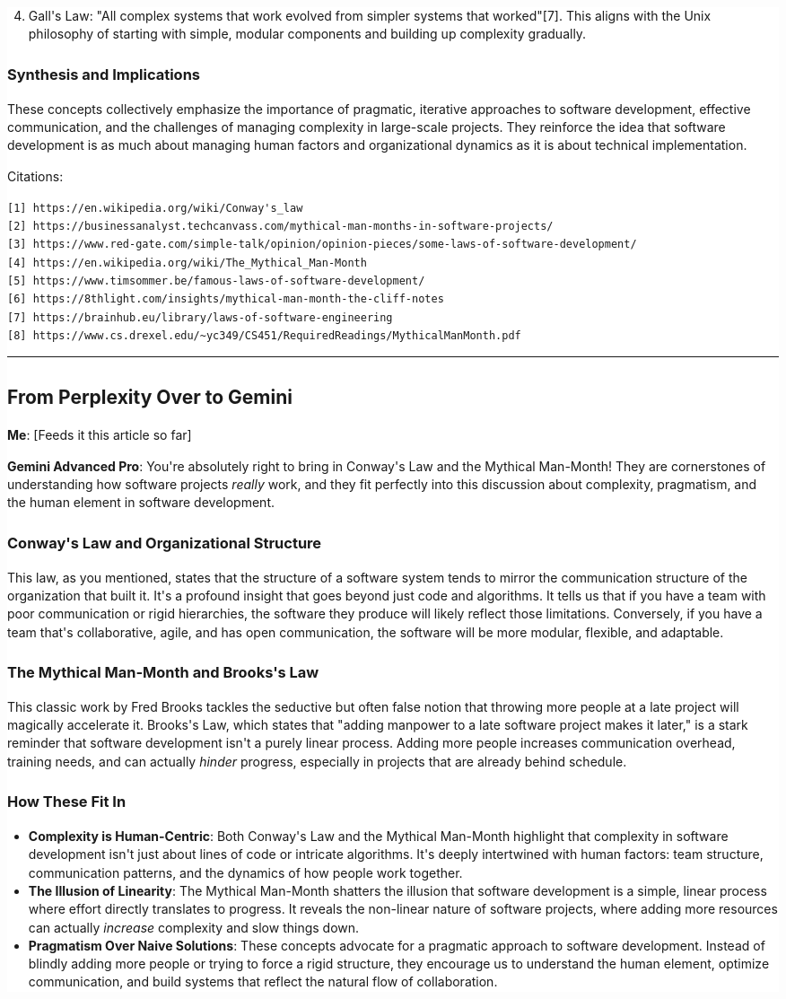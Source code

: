 4. Gall's Law: "All complex systems that work evolved from simpler systems that worked"[7]. This aligns with the Unix philosophy of starting with simple, modular components and building up complexity gradually.

### Synthesis and Implications

These concepts collectively emphasize the importance of pragmatic, iterative approaches to software development, effective communication, and the challenges of managing complexity in large-scale projects. They reinforce the idea that software development is as much about managing human factors and organizational dynamics as it is about technical implementation.

Citations:

    [1] https://en.wikipedia.org/wiki/Conway's_law
    [2] https://businessanalyst.techcanvass.com/mythical-man-months-in-software-projects/
    [3] https://www.red-gate.com/simple-talk/opinion/opinion-pieces/some-laws-of-software-development/
    [4] https://en.wikipedia.org/wiki/The_Mythical_Man-Month
    [5] https://www.timsommer.be/famous-laws-of-software-development/
    [6] https://8thlight.com/insights/mythical-man-month-the-cliff-notes
    [7] https://brainhub.eu/library/laws-of-software-engineering
    [8] https://www.cs.drexel.edu/~yc349/CS451/RequiredReadings/MythicalManMonth.pdf

---

## From Perplexity Over to Gemini

**Me**: [Feeds it this article so far]

**Gemini Advanced Pro**: You're absolutely right to bring in Conway's Law and the Mythical Man-Month! They are cornerstones of understanding how software projects *really* work, and they fit perfectly into this discussion about complexity, pragmatism, and the human element in software development.

### Conway's Law and Organizational Structure

This law, as you mentioned, states that the structure of a software system tends to mirror the communication structure of the organization that built it. It's a profound insight that goes beyond just code and algorithms. It tells us that if you have a team with poor communication or rigid hierarchies, the software they produce will likely reflect those limitations. Conversely, if you have a team that's collaborative, agile, and has open communication, the software will be more modular, flexible, and adaptable.

### The Mythical Man-Month and Brooks's Law

This classic work by Fred Brooks tackles the seductive but often false notion that throwing more people at a late project will magically accelerate it. Brooks's Law, which states that "adding manpower to a late software project makes it later," is a stark reminder that software development isn't a purely linear process. Adding more people increases communication overhead, training needs, and can actually *hinder* progress, especially in projects that are already behind schedule.

### How These Fit In

* **Complexity is Human-Centric**:  Both Conway's Law and the Mythical Man-Month highlight that complexity in software development isn't just about lines of code or intricate algorithms. It's deeply intertwined with human factors: team structure, communication patterns, and the dynamics of how people work together.
* **The Illusion of Linearity**:  The Mythical Man-Month shatters the illusion that software development is a simple, linear process where effort directly translates to progress. It reveals the non-linear nature of software projects, where adding more resources can actually *increase* complexity and slow things down.
* **Pragmatism Over Naive Solutions**: These concepts advocate for a pragmatic approach to software development. Instead of blindly adding more people or trying to force a rigid structure, they encourage us to understand the human element, optimize communication, and build systems that reflect the natural flow of collaboration.
